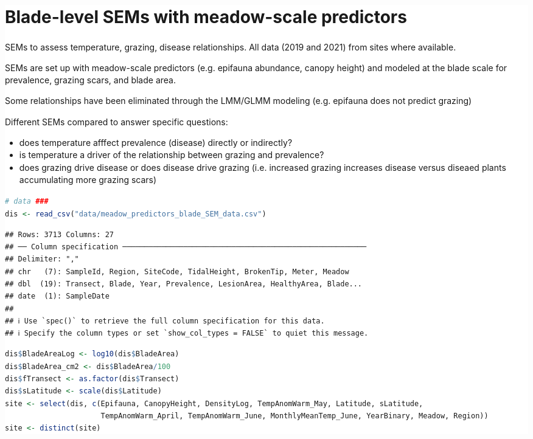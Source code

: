 Blade-level SEMs with meadow-scale predictors
================

SEMs to assess temperature, grazing, disease relationships. All data
(2019 and 2021) from sites where available.

SEMs are set up with meadow-scale predictors (e.g. epifauna abundance,
canopy height) and modeled at the blade scale for prevalence, grazing
scars, and blade area.

Some relationships have been eliminated through the LMM/GLMM modeling
(e.g. epifauna does not predict grazing)

Different SEMs compared to answer specific questions:  
- does temperature afffect prevalence (disease) directly or
indirectly?  
- is temperature a driver of the relationship between grazing and
prevalence?  
- does grazing drive disease or does disease drive grazing
(i.e. increased grazing increases disease versus diseaed plants
accumulating more grazing scars)

``` r
# data ###
dis <- read_csv("data/meadow_predictors_blade_SEM_data.csv")
```

    ## Rows: 3713 Columns: 27
    ## ── Column specification ────────────────────────────────────────────────────────
    ## Delimiter: ","
    ## chr   (7): SampleId, Region, SiteCode, TidalHeight, BrokenTip, Meter, Meadow
    ## dbl  (19): Transect, Blade, Year, Prevalence, LesionArea, HealthyArea, Blade...
    ## date  (1): SampleDate
    ## 
    ## ℹ Use `spec()` to retrieve the full column specification for this data.
    ## ℹ Specify the column types or set `show_col_types = FALSE` to quiet this message.

``` r
dis$BladeAreaLog <- log10(dis$BladeArea)
dis$BladeArea_cm2 <- dis$BladeArea/100
dis$fTransect <- as.factor(dis$Transect)
dis$sLatitude <- scale(dis$Latitude)
site <- select(dis, c(Epifauna, CanopyHeight, DensityLog, TempAnomWarm_May, Latitude, sLatitude,
                      TempAnomWarm_April, TempAnomWarm_June, MonthlyMeanTemp_June, YearBinary, Meadow, Region))
site <- distinct(site)
```
